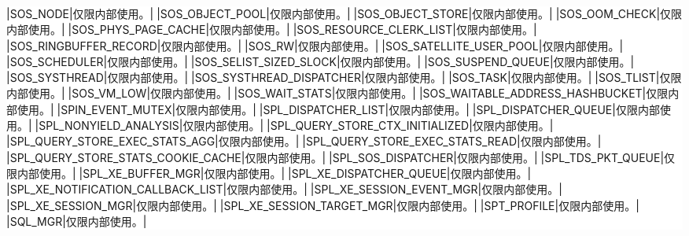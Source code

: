 |SOS_NODE|仅限内部使用。|
|SOS_OBJECT_POOL|仅限内部使用。|
|SOS_OBJECT_STORE|仅限内部使用。|
|SOS_OOM_CHECK|仅限内部使用。|
|SOS_PHYS_PAGE_CACHE|仅限内部使用。|
|SOS_RESOURCE_CLERK_LIST|仅限内部使用。|
|SOS_RINGBUFFER_RECORD|仅限内部使用。|
|SOS_RW|仅限内部使用。|
|SOS_SATELLITE_USER_POOL|仅限内部使用。|
|SOS_SCHEDULER|仅限内部使用。|
|SOS_SELIST_SIZED_SLOCK|仅限内部使用。|
|SOS_SUSPEND_QUEUE|仅限内部使用。|
|SOS_SYSTHREAD|仅限内部使用。|
|SOS_SYSTHREAD_DISPATCHER|仅限内部使用。|
|SOS_TASK|仅限内部使用。|
|SOS_TLIST|仅限内部使用。|
|SOS_VM_LOW|仅限内部使用。|
|SOS_WAIT_STATS|仅限内部使用。|
|SOS_WAITABLE_ADDRESS_HASHBUCKET|仅限内部使用。|
|SPIN_EVENT_MUTEX|仅限内部使用。|
|SPL_DISPATCHER_LIST|仅限内部使用。|
|SPL_DISPATCHER_QUEUE|仅限内部使用。|
|SPL_NONYIELD_ANALYSIS|仅限内部使用。|
|SPL_QUERY_STORE_CTX_INITIALIZED|仅限内部使用。|
|SPL_QUERY_STORE_EXEC_STATS_AGG|仅限内部使用。|
|SPL_QUERY_STORE_EXEC_STATS_READ|仅限内部使用。|
|SPL_QUERY_STORE_STATS_COOKIE_CACHE|仅限内部使用。|
|SPL_SOS_DISPATCHER|仅限内部使用。|
|SPL_TDS_PKT_QUEUE|仅限内部使用。|
|SPL_XE_BUFFER_MGR|仅限内部使用。|
|SPL_XE_DISPATCHER_QUEUE|仅限内部使用。|
|SPL_XE_NOTIFICATION_CALLBACK_LIST|仅限内部使用。|
|SPL_XE_SESSION_EVENT_MGR|仅限内部使用。|
|SPL_XE_SESSION_MGR|仅限内部使用。|
|SPL_XE_SESSION_TARGET_MGR|仅限内部使用。|
|SPT_PROFILE|仅限内部使用。|
|SQL_MGR|仅限内部使用。|